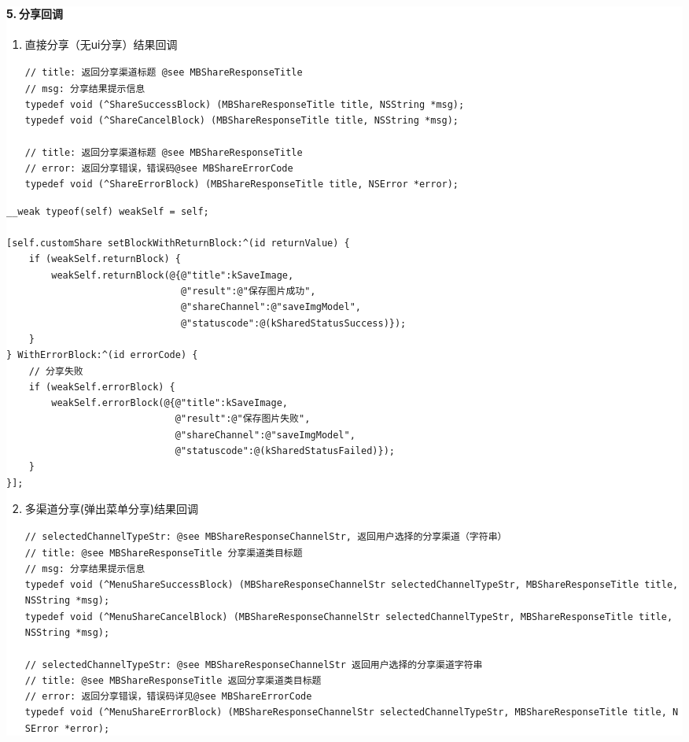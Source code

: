 

#### 5. 分享回调

1. 直接分享（无ui分享）结果回调

   ```objc
   // title: 返回分享渠道标题 @see MBShareResponseTitle
   // msg: 分享结果提示信息
   typedef void (^ShareSuccessBlock) (MBShareResponseTitle title, NSString *msg);
   typedef void (^ShareCancelBlock) (MBShareResponseTitle title, NSString *msg);
   
   // title: 返回分享渠道标题 @see MBShareResponseTitle 
   // error: 返回分享错误，错误码@see MBShareErrorCode
   typedef void (^ShareErrorBlock) (MBShareResponseTitle title, NSError *error);
   
   ```



```objc
__weak typeof(self) weakSelf = self;

[self.customShare setBlockWithReturnBlock:^(id returnValue) {
    if (weakSelf.returnBlock) {
        weakSelf.returnBlock(@{@"title":kSaveImage,
                               @"result":@"保存图片成功",
                               @"shareChannel":@"saveImgModel",
                               @"statuscode":@(kSharedStatusSuccess)});
    }
} WithErrorBlock:^(id errorCode) {
    // 分享失败
    if (weakSelf.errorBlock) {
        weakSelf.errorBlock(@{@"title":kSaveImage,
                              @"result":@"保存图片失败",
                              @"shareChannel":@"saveImgModel",
                              @"statuscode":@(kSharedStatusFailed)});
    }
}];
```



2. 多渠道分享(弹出菜单分享)结果回调

   ```objc
   // selectedChannelTypeStr: @see MBShareResponseChannelStr, 返回用户选择的分享渠道（字符串）
   // title: @see MBShareResponseTitle 分享渠道类目标题
   // msg: 分享结果提示信息
   typedef void (^MenuShareSuccessBlock) (MBShareResponseChannelStr selectedChannelTypeStr, MBShareResponseTitle title, NSString *msg);
   typedef void (^MenuShareCancelBlock) (MBShareResponseChannelStr selectedChannelTypeStr, MBShareResponseTitle title, NSString *msg);
   
   // selectedChannelTypeStr: @see MBShareResponseChannelStr 返回用户选择的分享渠道字符串
   // title: @see MBShareResponseTitle 返回分享渠道类目标题
   // error: 返回分享错误，错误码详见@see MBShareErrorCode
   typedef void (^MenuShareErrorBlock) (MBShareResponseChannelStr selectedChannelTypeStr, MBShareResponseTitle title, NSError *error);
   ```
